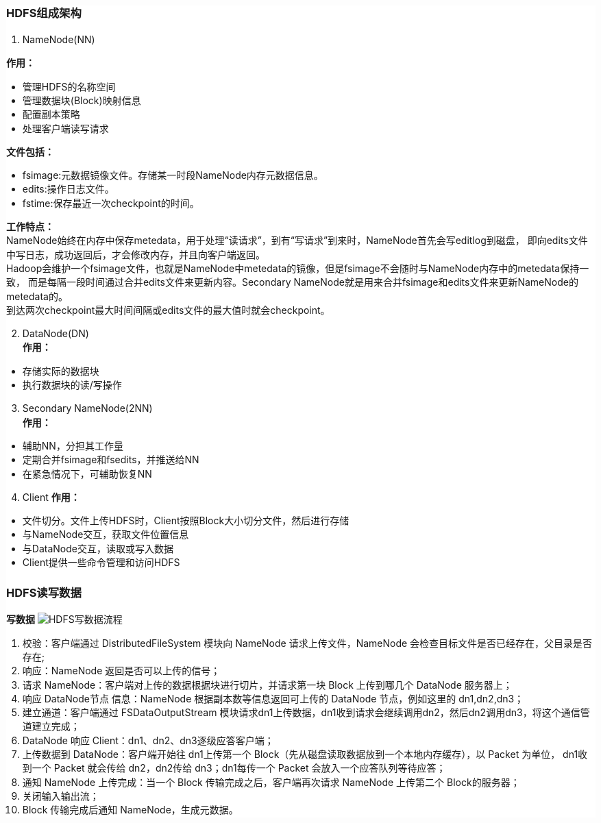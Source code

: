### <span id="HDFS组成架构">HDFS组成架构</span>

1. NameNode(NN)  

**作用：**  
- 管理HDFS的名称空间
- 管理数据块(Block)映射信息
- 配置副本策略
- 处理客户端读写请求
    
**文件包括：**  
- fsimage:元数据镜像文件。存储某一时段NameNode内存元数据信息。
- edits:操作日志文件。
- fstime:保存最近一次checkpoint的时间。  

**工作特点：**  
NameNode始终在内存中保存metedata，用于处理“读请求”，到有“写请求”到来时，NameNode首先会写editlog到磁盘，
即向edits文件中写日志，成功返回后，才会修改内存，并且向客户端返回。  
Hadoop会维护一个fsimage文件，也就是NameNode中metedata的镜像，但是fsimage不会随时与NameNode内存中的metedata保持一致，
而是每隔一段时间通过合并edits文件来更新内容。Secondary NameNode就是用来合并fsimage和edits文件来更新NameNode的metedata的。  
到达两次checkpoint最大时间间隔或edits文件的最大值时就会checkpoint。

2. DataNode(DN)  
**作用：**  
- 存储实际的数据块
- 执行数据块的读/写操作

3. Secondary NameNode(2NN)  
**作用：**  
- 辅助NN，分担其工作量
- 定期合并fsimage和fsedits，并推送给NN
- 在紧急情况下，可辅助恢复NN

4. Client
**作用：**  
- 文件切分。文件上传HDFS时，Client按照Block大小切分文件，然后进行存储
- 与NameNode交互，获取文件位置信息
- 与DataNode交互，读取或写入数据
- Client提供一些命令管理和访问HDFS


### <span id="HDFS读写数据">HDFS读写数据</span>
**写数据**
![HDFS写数据流程](https://img2018.cnblogs.com/blog/1595409/201904/1595409-20190414145523723-826688867.png)
1. 校验：客户端通过 DistributedFileSystem 模块向 NameNode 请求上传文件，NameNode 会检查目标文件是否已经存在，父目录是否存在;
2. 响应：NameNode 返回是否可以上传的信号；
3. 请求 NameNode：客户端对上传的数据根据块进行切片，并请求第一块 Block 上传到哪几个 DataNode 服务器上；
4. 响应 DataNode节点 信息：NameNode 根据副本数等信息返回可上传的 DataNode 节点，例如这里的 dn1,dn2,dn3；
5. 建立通道：客户端通过 FSDataOutputStream 模块请求dn1上传数据，dn1收到请求会继续调用dn2，然后dn2调用dn3，将这个通信管道建立完成；
6. DataNode 响应 Client：dn1、dn2、dn3逐级应答客户端；
7. 上传数据到 DataNode：客户端开始往 dn1上传第一个 Block（先从磁盘读取数据放到一个本地内存缓存），以 Packet 为单位，
dn1收到一个 Packet 就会传给 dn2，dn2传给 dn3；dn1每传一个 Packet 会放入一个应答队列等待应答；
8. 通知 NameNode 上传完成：当一个 Block 传输完成之后，客户端再次请求 NameNode 上传第二个 Block的服务器；
9. 关闭输入输出流；
10. Block 传输完成后通知 NameNode，生成元数据。
